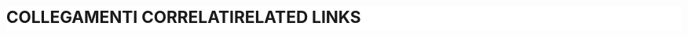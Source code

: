 ## <span data-ttu-id="6f565-157">COLLEGAMENTI CORRELATI</span><span class="sxs-lookup"><span data-stu-id="6f565-157">RELATED LINKS</span></span>

